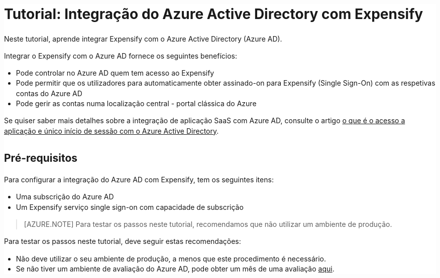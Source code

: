 <properties
    pageTitle="Tutorial: Integração do Azure Active Directory com Expensify | Microsoft Azure"
    description="Saiba como configurar o serviço single sign-on entre o Azure Active Directory e Expensify."
    services="active-directory"
    documentationCenter=""
    authors="jeevansd"
    manager="femila"
    editor=""/>

<tags
    ms.service="active-directory"
    ms.workload="identity"
    ms.tgt_pltfrm="na"
    ms.devlang="na"
    ms.topic="article"
    ms.date="10/18/2016"
    ms.author="jeedes"/>


# <a name="tutorial-azure-active-directory-integration-with-expensify"></a>Tutorial: Integração do Azure Active Directory com Expensify

Neste tutorial, aprende integrar Expensify com o Azure Active Directory (Azure AD).

Integrar o Expensify com o Azure AD fornece os seguintes benefícios:

- Pode controlar no Azure AD quem tem acesso ao Expensify
- Pode permitir que os utilizadores para automaticamente obter assinado-on para Expensify (Single Sign-On) com as respetivas contas do Azure AD
- Pode gerir as contas numa localização central - portal clássica do Azure

Se quiser saber mais detalhes sobre a integração de aplicação SaaS com Azure AD, consulte o artigo [o que é o acesso a aplicação e único início de sessão com o Azure Active Directory](active-directory-appssoaccess-whatis.md).

## <a name="prerequisites"></a>Pré-requisitos

Para configurar a integração do Azure AD com Expensify, tem os seguintes itens:

- Uma subscrição do Azure AD
- Um Expensify serviço single sign-on com capacidade de subscrição


> [AZURE.NOTE] Para testar os passos neste tutorial, recomendamos que não utilizar um ambiente de produção.


Para testar os passos neste tutorial, deve seguir estas recomendações:

- Não deve utilizar o seu ambiente de produção, a menos que este procedimento é necessário.
- Se não tiver um ambiente de avaliação do Azure AD, pode obter um mês de uma avaliação [aqui](https://azure.microsoft.com/pricing/free-trial/).



[1]: ./media/active-directory-saas-expensify-tutorial/tutorial_general_01.png
[2]: ./media/active-directory-saas-expensify-tutorial/tutorial_general_02.png
[3]: ./media/active-directory-saas-expensify-tutorial/tutorial_general_03.png
[4]: ./media/active-directory-saas-expensify-tutorial/tutorial_general_04.png
[6]: ./media/active-directory-saas-expensify-tutorial/tutorial_general_05.png
[10]: ./media/active-directory-saas-expensify-tutorial/tutorial_general_06.png
[11]: ./media/active-directory-saas-expensify-tutorial/tutorial_general_07.png
[20]: ./media/active-directory-saas-expensify-tutorial/tutorial_general_100.png
[200]: ./media/active-directory-saas-expensify-tutorial/tutorial_general_200.png
[201]: ./media/active-directory-saas-expensify-tutorial/tutorial_general_201.png
[203]: ./media/active-directory-saas-expensify-tutorial/tutorial_general_203.png
[204]: ./media/active-directory-saas-expensify-tutorial/tutorial_general_204.png
[205]: ./media/active-directory-saas-expensify-tutorial/tutorial_general_205.png